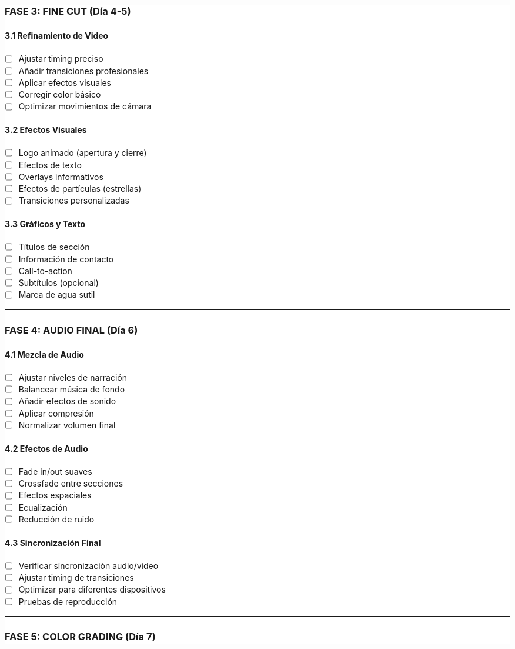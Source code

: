 
### **FASE 3: FINE CUT (Día 4-5)**

#### **3.1 Refinamiento de Video**
- [ ] Ajustar timing preciso
- [ ] Añadir transiciones profesionales
- [ ] Aplicar efectos visuales
- [ ] Corregir color básico
- [ ] Optimizar movimientos de cámara

#### **3.2 Efectos Visuales**
- [ ] Logo animado (apertura y cierre)
- [ ] Efectos de texto
- [ ] Overlays informativos
- [ ] Efectos de partículas (estrellas)
- [ ] Transiciones personalizadas

#### **3.3 Gráficos y Texto**
- [ ] Títulos de sección
- [ ] Información de contacto
- [ ] Call-to-action
- [ ] Subtítulos (opcional)
- [ ] Marca de agua sutil

---

### **FASE 4: AUDIO FINAL (Día 6)**

#### **4.1 Mezcla de Audio**
- [ ] Ajustar niveles de narración
- [ ] Balancear música de fondo
- [ ] Añadir efectos de sonido
- [ ] Aplicar compresión
- [ ] Normalizar volumen final

#### **4.2 Efectos de Audio**
- [ ] Fade in/out suaves
- [ ] Crossfade entre secciones
- [ ] Efectos espaciales
- [ ] Ecualización
- [ ] Reducción de ruido

#### **4.3 Sincronización Final**
- [ ] Verificar sincronización audio/video
- [ ] Ajustar timing de transiciones
- [ ] Optimizar para diferentes dispositivos
- [ ] Pruebas de reproducción

---

### **FASE 5: COLOR GRADING (Día 7)**
